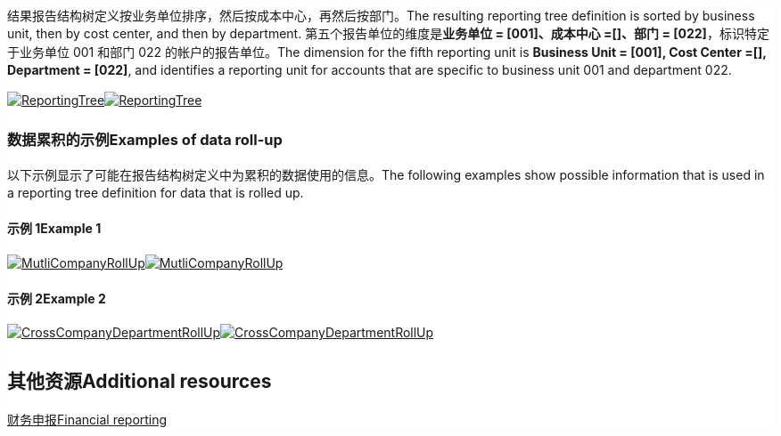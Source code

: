<span data-ttu-id="64f77-334">结果报告结构树定义按业务单位排序，然后按成本中心，再然后按部门。</span><span class="sxs-lookup"><span data-stu-id="64f77-334">The resulting reporting tree definition is sorted by business unit, then by cost center, and then by department.</span></span> <span data-ttu-id="64f77-335">第五个报告单位的维度是**业务单位 = \[001\]、成本中心 =\[\]、部门 = \[022\]**，标识特定于业务单位 001 和部门 022 的帐户的报告单位。</span><span class="sxs-lookup"><span data-stu-id="64f77-335">The dimension for the fifth reporting unit is **Business Unit = \[001\], Cost Center =\[\], Department = \[022\]**, and identifies a reporting unit for accounts that are specific to business unit 001 and department 022.</span></span>

<span data-ttu-id="64f77-336">[![ReportingTree](./media/reportingtree-1024x646.png)](./media/reportingtree.png)</span><span class="sxs-lookup"><span data-stu-id="64f77-336">[![ReportingTree](./media/reportingtree-1024x646.png)](./media/reportingtree.png)</span></span>

### <a name="examples-of-data-roll-up"></a><span data-ttu-id="64f77-337">数据累积的示例</span><span class="sxs-lookup"><span data-stu-id="64f77-337">Examples of data roll-up</span></span>

<span data-ttu-id="64f77-338">以下示例显示了可能在报告结构树定义中为累积的数据使用的信息。</span><span class="sxs-lookup"><span data-stu-id="64f77-338">The following examples show possible information that is used in a reporting tree definition for data that is rolled up.</span></span>

#### <a name="example-1"></a><span data-ttu-id="64f77-339">示例 1</span><span class="sxs-lookup"><span data-stu-id="64f77-339">Example 1</span></span>

<span data-ttu-id="64f77-340">[![MutliCompanyRollUp](./media/mutlicompanyrollup.png)](./media/mutlicompanyrollup.png)</span><span class="sxs-lookup"><span data-stu-id="64f77-340">[![MutliCompanyRollUp](./media/mutlicompanyrollup.png)](./media/mutlicompanyrollup.png)</span></span>

#### <a name="example-2"></a><span data-ttu-id="64f77-341">示例 2</span><span class="sxs-lookup"><span data-stu-id="64f77-341">Example 2</span></span>

<span data-ttu-id="64f77-342">[![CrossCompanyDepartmentRollUp](./media/crosscompanydepartmentrollup.png)](./media/crosscompanydepartmentrollup.png)</span><span class="sxs-lookup"><span data-stu-id="64f77-342">[![CrossCompanyDepartmentRollUp](./media/crosscompanydepartmentrollup.png)](./media/crosscompanydepartmentrollup.png)</span></span>

## <a name="additional-resources"></a><span data-ttu-id="64f77-343">其他资源</span><span class="sxs-lookup"><span data-stu-id="64f77-343">Additional resources</span></span>

[<span data-ttu-id="64f77-344">财务申报</span><span class="sxs-lookup"><span data-stu-id="64f77-344">Financial reporting</span></span>](financial-reporting-intro.md)
